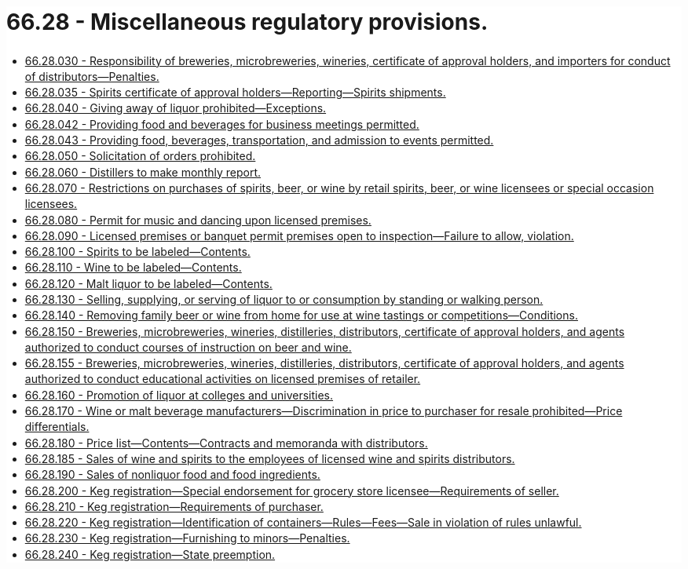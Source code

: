 # 66.28 - Miscellaneous regulatory provisions.
* [66.28.030 - Responsibility of breweries, microbreweries, wineries, certificate of approval holders, and importers for conduct of distributors—Penalties.](#6628030---responsibility-of-breweries-microbreweries-wineries-certificate-of-approval-holders-and-importers-for-conduct-of-distributorspenalties)
* [66.28.035 - Spirits certificate of approval holders—Reporting—Spirits shipments.](#6628035---spirits-certificate-of-approval-holdersreportingspirits-shipments)
* [66.28.040 - Giving away of liquor prohibited—Exceptions.](#6628040---giving-away-of-liquor-prohibitedexceptions)
* [66.28.042 - Providing food and beverages for business meetings permitted.](#6628042---providing-food-and-beverages-for-business-meetings-permitted)
* [66.28.043 - Providing food, beverages, transportation, and admission to events permitted.](#6628043---providing-food-beverages-transportation-and-admission-to-events-permitted)
* [66.28.050 - Solicitation of orders prohibited.](#6628050---solicitation-of-orders-prohibited)
* [66.28.060 - Distillers to make monthly report.](#6628060---distillers-to-make-monthly-report)
* [66.28.070 - Restrictions on purchases of spirits, beer, or wine by retail spirits, beer, or wine licensees or special occasion licensees.](#6628070---restrictions-on-purchases-of-spirits-beer-or-wine-by-retail-spirits-beer-or-wine-licensees-or-special-occasion-licensees)
* [66.28.080 - Permit for music and dancing upon licensed premises.](#6628080---permit-for-music-and-dancing-upon-licensed-premises)
* [66.28.090 - Licensed premises or banquet permit premises open to inspection—Failure to allow, violation.](#6628090---licensed-premises-or-banquet-permit-premises-open-to-inspectionfailure-to-allow-violation)
* [66.28.100 - Spirits to be labeled—Contents.](#6628100---spirits-to-be-labeledcontents)
* [66.28.110 - Wine to be labeled—Contents.](#6628110---wine-to-be-labeledcontents)
* [66.28.120 - Malt liquor to be labeled—Contents.](#6628120---malt-liquor-to-be-labeledcontents)
* [66.28.130 - Selling, supplying, or serving of liquor to or consumption by standing or walking person.](#6628130---selling-supplying-or-serving-of-liquor-to-or-consumption-by-standing-or-walking-person)
* [66.28.140 - Removing family beer or wine from home for use at wine tastings or competitions—Conditions.](#6628140---removing-family-beer-or-wine-from-home-for-use-at-wine-tastings-or-competitionsconditions)
* [66.28.150 - Breweries, microbreweries, wineries, distilleries, distributors, certificate of approval holders, and agents authorized to conduct courses of instruction on beer and wine.](#6628150---breweries-microbreweries-wineries-distilleries-distributors-certificate-of-approval-holders-and-agents-authorized-to-conduct-courses-of-instruction-on-beer-and-wine)
* [66.28.155 - Breweries, microbreweries, wineries, distilleries, distributors, certificate of approval holders, and agents authorized to conduct educational activities on licensed premises of retailer.](#6628155---breweries-microbreweries-wineries-distilleries-distributors-certificate-of-approval-holders-and-agents-authorized-to-conduct-educational-activities-on-licensed-premises-of-retailer)
* [66.28.160 - Promotion of liquor at colleges and universities.](#6628160---promotion-of-liquor-at-colleges-and-universities)
* [66.28.170 - Wine or malt beverage manufacturers—Discrimination in price to purchaser for resale prohibited—Price differentials.](#6628170---wine-or-malt-beverage-manufacturersdiscrimination-in-price-to-purchaser-for-resale-prohibitedprice-differentials)
* [66.28.180 - Price list—Contents—Contracts and memoranda with distributors.](#6628180---price-listcontentscontracts-and-memoranda-with-distributors)
* [66.28.185 - Sales of wine and spirits to the employees of licensed wine and spirits distributors.](#6628185---sales-of-wine-and-spirits-to-the-employees-of-licensed-wine-and-spirits-distributors)
* [66.28.190 - Sales of nonliquor food and food ingredients.](#6628190---sales-of-nonliquor-food-and-food-ingredients)
* [66.28.200 - Keg registration—Special endorsement for grocery store licensee—Requirements of seller.](#6628200---keg-registrationspecial-endorsement-for-grocery-store-licenseerequirements-of-seller)
* [66.28.210 - Keg registration—Requirements of purchaser.](#6628210---keg-registrationrequirements-of-purchaser)
* [66.28.220 - Keg registration—Identification of containers—Rules—Fees—Sale in violation of rules unlawful.](#6628220---keg-registrationidentification-of-containersrulesfeessale-in-violation-of-rules-unlawful)
* [66.28.230 - Keg registration—Furnishing to minors—Penalties.](#6628230---keg-registrationfurnishing-to-minorspenalties)
* [66.28.240 - Keg registration—State preemption.](#6628240---keg-registrationstate-preemption)